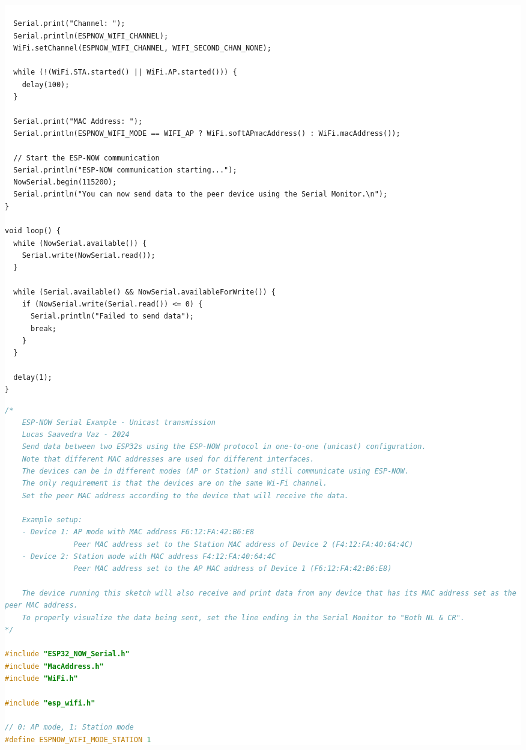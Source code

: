 ```

  Serial.print("Channel: ");
  Serial.println(ESPNOW_WIFI_CHANNEL);
  WiFi.setChannel(ESPNOW_WIFI_CHANNEL, WIFI_SECOND_CHAN_NONE);

  while (!(WiFi.STA.started() || WiFi.AP.started())) {
    delay(100);
  }

  Serial.print("MAC Address: ");
  Serial.println(ESPNOW_WIFI_MODE == WIFI_AP ? WiFi.softAPmacAddress() : WiFi.macAddress());

  // Start the ESP-NOW communication
  Serial.println("ESP-NOW communication starting...");
  NowSerial.begin(115200);
  Serial.println("You can now send data to the peer device using the Serial Monitor.\n");
}

void loop() {
  while (NowSerial.available()) {
    Serial.write(NowSerial.read());
  }

  while (Serial.available() && NowSerial.availableForWrite()) {
    if (NowSerial.write(Serial.read()) <= 0) {
      Serial.println("Failed to send data");
      break;
    }
  }

  delay(1);
}
```

```cpp
/*
    ESP-NOW Serial Example - Unicast transmission
    Lucas Saavedra Vaz - 2024
    Send data between two ESP32s using the ESP-NOW protocol in one-to-one (unicast) configuration.
    Note that different MAC addresses are used for different interfaces.
    The devices can be in different modes (AP or Station) and still communicate using ESP-NOW.
    The only requirement is that the devices are on the same Wi-Fi channel.
    Set the peer MAC address according to the device that will receive the data.

    Example setup:
    - Device 1: AP mode with MAC address F6:12:FA:42:B6:E8
                Peer MAC address set to the Station MAC address of Device 2 (F4:12:FA:40:64:4C)
    - Device 2: Station mode with MAC address F4:12:FA:40:64:4C
                Peer MAC address set to the AP MAC address of Device 1 (F6:12:FA:42:B6:E8)

    The device running this sketch will also receive and print data from any device that has its MAC address set as the peer MAC address.
    To properly visualize the data being sent, set the line ending in the Serial Monitor to "Both NL & CR".
*/

#include "ESP32_NOW_Serial.h"
#include "MacAddress.h"
#include "WiFi.h"

#include "esp_wifi.h"

// 0: AP mode, 1: Station mode
#define ESPNOW_WIFI_MODE_STATION 1
```